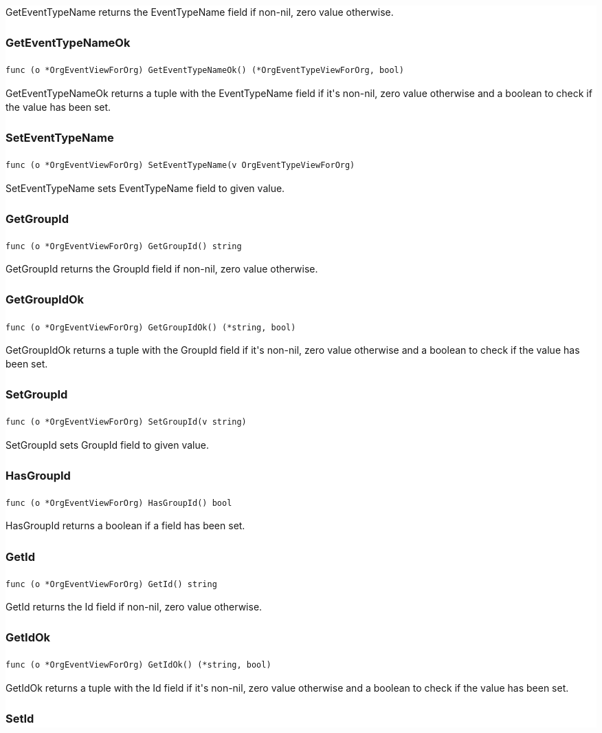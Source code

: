 GetEventTypeName returns the EventTypeName field if non-nil, zero value otherwise.

### GetEventTypeNameOk

`func (o *OrgEventViewForOrg) GetEventTypeNameOk() (*OrgEventTypeViewForOrg, bool)`

GetEventTypeNameOk returns a tuple with the EventTypeName field if it's non-nil, zero value otherwise
and a boolean to check if the value has been set.

### SetEventTypeName

`func (o *OrgEventViewForOrg) SetEventTypeName(v OrgEventTypeViewForOrg)`

SetEventTypeName sets EventTypeName field to given value.


### GetGroupId

`func (o *OrgEventViewForOrg) GetGroupId() string`

GetGroupId returns the GroupId field if non-nil, zero value otherwise.

### GetGroupIdOk

`func (o *OrgEventViewForOrg) GetGroupIdOk() (*string, bool)`

GetGroupIdOk returns a tuple with the GroupId field if it's non-nil, zero value otherwise
and a boolean to check if the value has been set.

### SetGroupId

`func (o *OrgEventViewForOrg) SetGroupId(v string)`

SetGroupId sets GroupId field to given value.

### HasGroupId

`func (o *OrgEventViewForOrg) HasGroupId() bool`

HasGroupId returns a boolean if a field has been set.

### GetId

`func (o *OrgEventViewForOrg) GetId() string`

GetId returns the Id field if non-nil, zero value otherwise.

### GetIdOk

`func (o *OrgEventViewForOrg) GetIdOk() (*string, bool)`

GetIdOk returns a tuple with the Id field if it's non-nil, zero value otherwise
and a boolean to check if the value has been set.

### SetId
